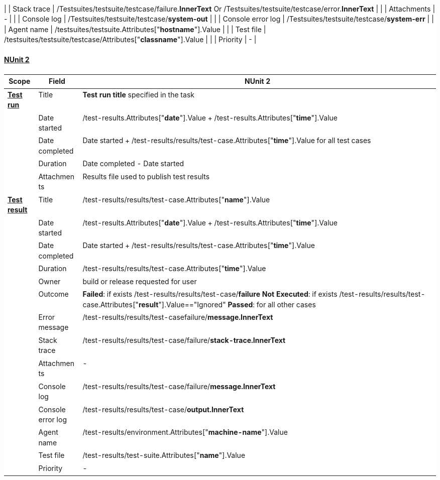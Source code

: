 |  | Stack trace | /Testsuites/testsuite/testcase/failure.**InnerText** Or /Testsuites/testsuite/testcase/error.**InnerText** |
|  | Attachments | - |
|  | Console log | /Testsuites/testsuite/testcase/**system-out** |
|  | Console error log | /Testsuites/testsuite/testcase/**system-err** |
|  | Agent name | /testsuites/testsuite.Attributes["**hostname**"].Value |
|  | Test file | /testsuites/testsuite/testcase/Attributes["**classname**"].Value |
|  | Priority | - |

#### [NUnit 2](#tab/nunit2)

| Scope | Field | NUnit 2 |
|-|-|-|
| [**Test run**](/azure/devops/pipelines/test/test-glossary) | Title | **Test run title** specified in the task |
|  | Date started | /test-results.Attributes["**date**"].Value + /test-results.Attributes["**time**"].Value |
|  | Date completed | Date started + /test-results/results/test-case.Attributes["**time**"].Value for all test cases |
|  | Duration | Date completed - Date started |
|  | Attachments | Results file used to publish test results |
| [**Test result**](/azure/devops/pipelines/test/test-glossary) | Title | /test-results/results/test-case.Attributes["**name**"].Value |
|  | Date started | /test-results.Attributes["**date**"].Value + /test-results.Attributes["**time**"].Value |
|  | Date completed | Date started + /test-results/results/test-case.Attributes["**time**"].Value |
|  | Duration | /test-results/results/test-case.Attributes["**time**"].Value |
|  | Owner | build or release requested for user |
|  | Outcome | **Failed**: if exists /test-results/results/test-case/**failure**  **Not Executed**: if exists /test-results/results/test-case.Attributes["**result**"].Value=="Ignored"  **Passed**: for all other cases |
|  | Error message | /test-results/results/test-casefailure/**message.InnerText** |
|  | Stack trace | /test-results/results/test-case/failure/**stack-trace.InnerText** |
|  | Attachments | - |
|  | Console log | /test-results/results/test-case/failure/**message.InnerText** |
|  | Console error log | /test-results/results/test-case/**output.InnerText** |
|  | Agent name | /test-results/environment.Attributes["**machine-name**"].Value |
|  | Test file | /test-results/test-suite.Attributes["**name**"].Value |
|  | Priority | - |
